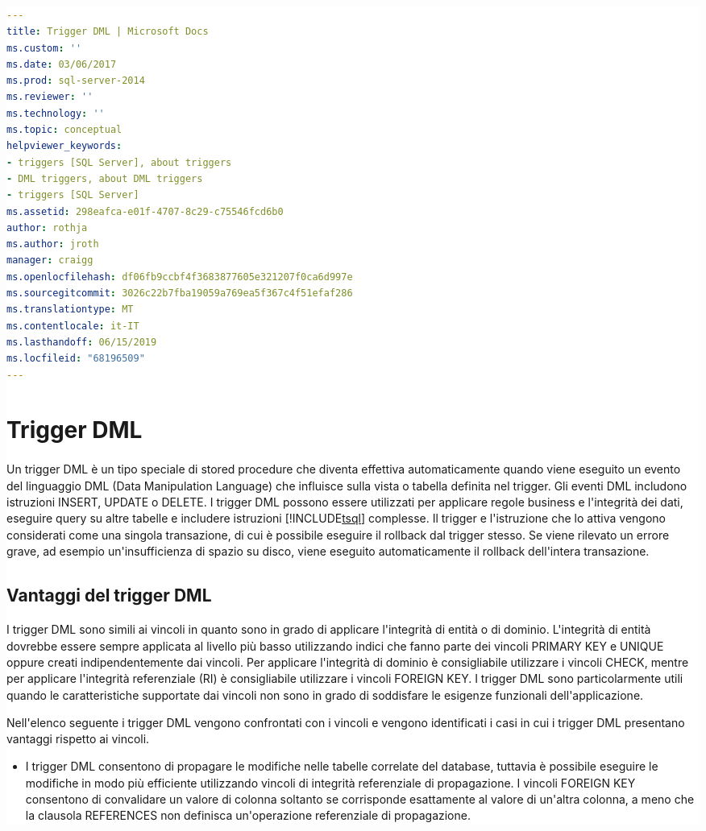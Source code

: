 ```yaml
---
title: Trigger DML | Microsoft Docs
ms.custom: ''
ms.date: 03/06/2017
ms.prod: sql-server-2014
ms.reviewer: ''
ms.technology: ''
ms.topic: conceptual
helpviewer_keywords:
- triggers [SQL Server], about triggers
- DML triggers, about DML triggers
- triggers [SQL Server]
ms.assetid: 298eafca-e01f-4707-8c29-c75546fcd6b0
author: rothja
ms.author: jroth
manager: craigg
ms.openlocfilehash: df06fb9ccbf4f3683877605e321207f0ca6d997e
ms.sourcegitcommit: 3026c22b7fba19059a769ea5f367c4f51efaf286
ms.translationtype: MT
ms.contentlocale: it-IT
ms.lasthandoff: 06/15/2019
ms.locfileid: "68196509"
---
```

# <a name="dml-triggers"></a>Trigger DML
  Un trigger DML è un tipo speciale di stored procedure che diventa effettiva automaticamente quando viene eseguito un evento del linguaggio DML (Data Manipulation Language) che influisce sulla vista o tabella definita nel trigger. Gli eventi DML includono istruzioni INSERT, UPDATE o DELETE. I trigger DML possono essere utilizzati per applicare regole business e l'integrità dei dati, eseguire query su altre tabelle e includere istruzioni [!INCLUDE[tsql](../../includes/tsql-md.md)] complesse. Il trigger e l'istruzione che lo attiva vengono considerati come una singola transazione, di cui è possibile eseguire il rollback dal trigger stesso. Se viene rilevato un errore grave, ad esempio un'insufficienza di spazio su disco, viene eseguito automaticamente il rollback dell'intera transazione.  
  
## <a name="dml-trigger-benefits"></a>Vantaggi del trigger DML  
 I trigger DML sono simili ai vincoli in quanto sono in grado di applicare l'integrità di entità o di dominio. L'integrità di entità dovrebbe essere sempre applicata al livello più basso utilizzando indici che fanno parte dei vincoli PRIMARY KEY e UNIQUE oppure creati indipendentemente dai vincoli. Per applicare l'integrità di dominio è consigliabile utilizzare i vincoli CHECK, mentre per applicare l'integrità referenziale (RI) è consigliabile utilizzare i vincoli FOREIGN KEY. I trigger DML sono particolarmente utili quando le caratteristiche supportate dai vincoli non sono in grado di soddisfare le esigenze funzionali dell'applicazione.  
  
 Nell'elenco seguente i trigger DML vengono confrontati con i vincoli e vengono identificati i casi in cui i trigger DML presentano vantaggi rispetto ai vincoli.  
  
-   I trigger DML consentono di propagare le modifiche nelle tabelle correlate del database, tuttavia è possibile eseguire le modifiche in modo più efficiente utilizzando vincoli di integrità referenziale di propagazione. I vincoli FOREIGN KEY consentono di convalidare un valore di colonna soltanto se corrisponde esattamente al valore di un'altra colonna, a meno che la clausola REFERENCES non definisca un'operazione referenziale di propagazione.  
  